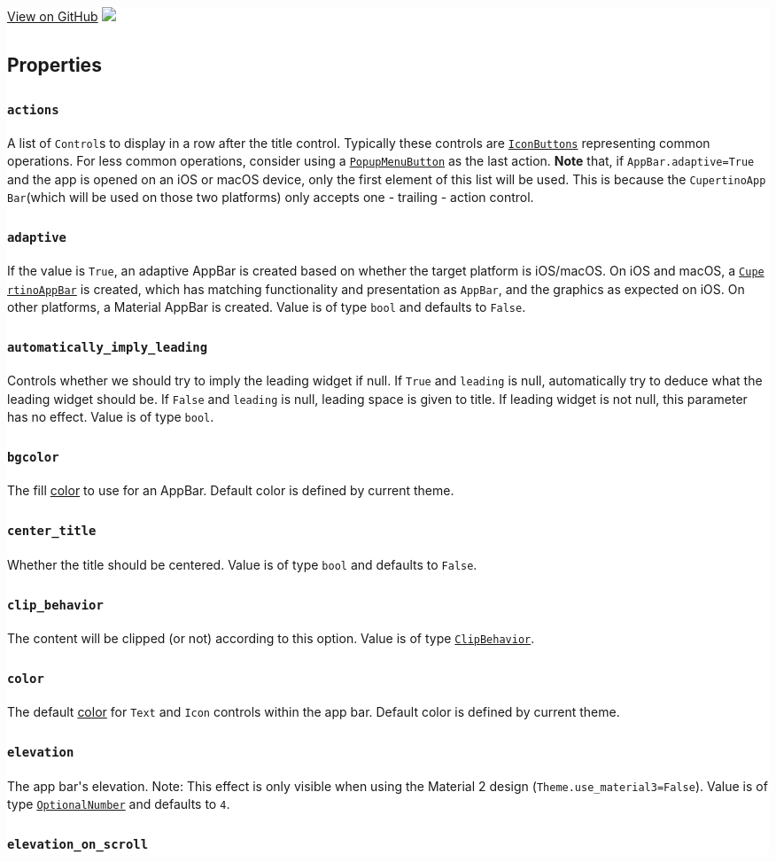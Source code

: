[View on GitHub](https://github.com/flet-dev/examples/blob/main/python/controls/navigation/app-bar/appbar-simple.py)
![](https://flet.dev/img/docs/controls/app-bar/app-bar.gif)
## Properties[​](https://flet.dev/docs/controls/appbar/#properties "Direct link to Properties")
### `actions`[​](https://flet.dev/docs/controls/appbar/#actions "Direct link to actions")
A list of `Control`s to display in a row after the title control.
Typically these controls are [`IconButtons`](https://flet.dev/docs/controls/iconbutton) representing common operations. For less common operations, consider using a [`PopupMenuButton`](https://flet.dev/docs/controls/popupmenubutton) as the last action.
**Note** that, if `AppBar.adaptive=True` and the app is opened on an iOS or macOS device, only the first element of this list will be used. This is because the `CupertinoAppBar`(which will be used on those two platforms) only accepts one - trailing - action control.
### `adaptive`[​](https://flet.dev/docs/controls/appbar/#adaptive "Direct link to adaptive")
If the value is `True`, an adaptive AppBar is created based on whether the target platform is iOS/macOS.
On iOS and macOS, a [`CupertinoAppBar`](https://flet.dev/docs/controls/cupertinoappbar) is created, which has matching functionality and presentation as `AppBar`, and the graphics as expected on iOS. On other platforms, a Material AppBar is created.
Value is of type `bool` and defaults to `False`.
### `automatically_imply_leading`[​](https://flet.dev/docs/controls/appbar/#automatically_imply_leading "Direct link to automatically_imply_leading")
Controls whether we should try to imply the leading widget if null.
If `True` and `leading` is null, automatically try to deduce what the leading widget should be. If `False` and `leading` is null, leading space is given to title. If leading widget is not null, this parameter has no effect.
Value is of type `bool`.
### `bgcolor`[​](https://flet.dev/docs/controls/appbar/#bgcolor "Direct link to bgcolor")
The fill [color](https://flet.dev/docs/reference/colors) to use for an AppBar. Default color is defined by current theme.
### `center_title`[​](https://flet.dev/docs/controls/appbar/#center_title "Direct link to center_title")
Whether the title should be centered.
Value is of type `bool` and defaults to `False`.
### `clip_behavior`[​](https://flet.dev/docs/controls/appbar/#clip_behavior "Direct link to clip_behavior")
The content will be clipped (or not) according to this option.
Value is of type [`ClipBehavior`](https://flet.dev/docs/reference/types/clipbehavior).
### `color`[​](https://flet.dev/docs/controls/appbar/#color "Direct link to color")
The default [color](https://flet.dev/docs/reference/colors) for `Text` and `Icon` controls within the app bar. Default color is defined by current theme.
### `elevation`[​](https://flet.dev/docs/controls/appbar/#elevation "Direct link to elevation")
The app bar's elevation.
Note: This effect is only visible when using the Material 2 design (`Theme.use_material3=False`).
Value is of type [`OptionalNumber`](https://flet.dev/docs/reference/types/aliases#optionalnumber) and defaults to `4`.
### `elevation_on_scroll`[​](https://flet.dev/docs/controls/appbar/#elevation_on_scroll "Direct link to elevation_on_scroll")